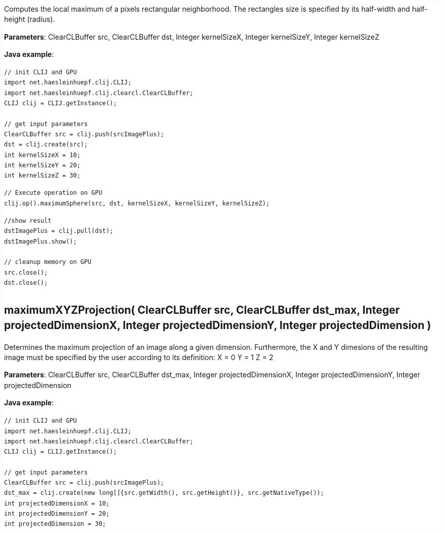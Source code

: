 Computes the local maximum of a pixels rectangular neighborhood. The rectangles size is specified by 
its half-width and half-height (radius).

**Parameters**:  ClearCLBuffer src,  ClearCLBuffer dst,  Integer kernelSizeX,  Integer kernelSizeY,  Integer kernelSizeZ 

**Java example**: 
```
// init CLIJ and GPU
import net.haesleinhuepf.clij.CLIJ;
import net.haesleinhuepf.clij.clearcl.ClearCLBuffer;
CLIJ clij = CLIJ.getInstance();

// get input parameters
ClearCLBuffer src = clij.push(srcImagePlus);
dst = clij.create(src);
int kernelSizeX = 10;
int kernelSizeY = 20;
int kernelSizeZ = 30;
```

```
// Execute operation on GPU
clij.op().maximumSphere(src, dst, kernelSizeX, kernelSizeY, kernelSizeZ);
```

```
//show result
dstImagePlus = clij.pull(dst);
dstImagePlus.show();

// cleanup memory on GPU
src.close();
dst.close();
```

<a name="maximumXYZProjection"></a>
## maximumXYZProjection( ClearCLBuffer src,  ClearCLBuffer dst_max,  Integer projectedDimensionX,  Integer projectedDimensionY,  Integer projectedDimension )

Determines the maximum projection of an image along a given dimension. Furthermore, the X and Y
 dimesions of the resulting image must be specified by the user according to its definition:
X = 0
Y = 1
Z = 2


**Parameters**:  ClearCLBuffer src,  ClearCLBuffer dst_max,  Integer projectedDimensionX,  Integer projectedDimensionY,  Integer projectedDimension 

**Java example**: 
```
// init CLIJ and GPU
import net.haesleinhuepf.clij.CLIJ;
import net.haesleinhuepf.clij.clearcl.ClearCLBuffer;
CLIJ clij = CLIJ.getInstance();

// get input parameters
ClearCLBuffer src = clij.push(srcImagePlus);
dst_max = clij.create(new long[]{src.getWidth(), src.getHeight()}, src.getNativeType());
int projectedDimensionX = 10;
int projectedDimensionY = 20;
int projectedDimension = 30;
```
